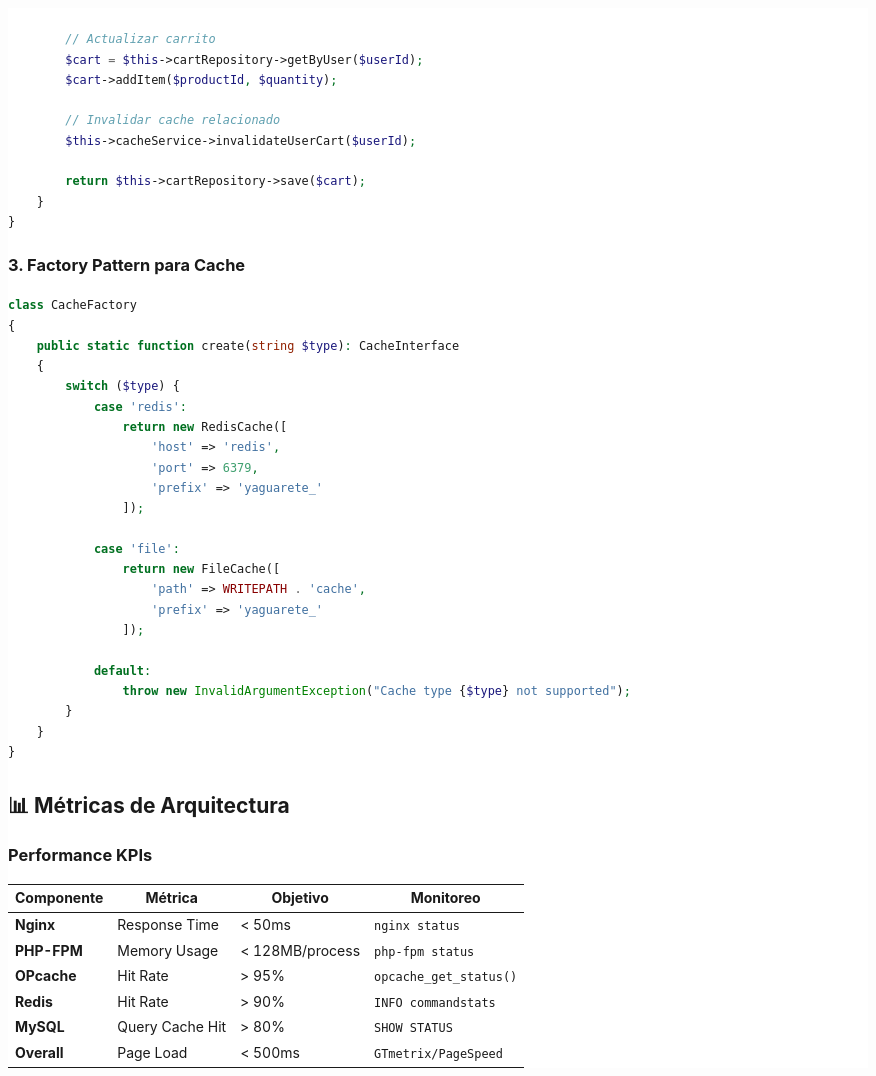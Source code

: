 ```php

        // Actualizar carrito
        $cart = $this->cartRepository->getByUser($userId);
        $cart->addItem($productId, $quantity);

        // Invalidar cache relacionado
        $this->cacheService->invalidateUserCart($userId);

        return $this->cartRepository->save($cart);
    }
}
```

### 3. **Factory Pattern para Cache**

```php
class CacheFactory
{
    public static function create(string $type): CacheInterface
    {
        switch ($type) {
            case 'redis':
                return new RedisCache([
                    'host' => 'redis',
                    'port' => 6379,
                    'prefix' => 'yaguarete_'
                ]);

            case 'file':
                return new FileCache([
                    'path' => WRITEPATH . 'cache',
                    'prefix' => 'yaguarete_'
                ]);

            default:
                throw new InvalidArgumentException("Cache type {$type} not supported");
        }
    }
}
```

## 📊 Métricas de Arquitectura

### Performance KPIs

| Componente  | Métrica         | Objetivo        | Monitoreo              |
| ----------- | --------------- | --------------- | ---------------------- |
| **Nginx**   | Response Time   | < 50ms          | `nginx status`         |
| **PHP-FPM** | Memory Usage    | < 128MB/process | `php-fpm status`       |
| **OPcache** | Hit Rate        | > 95%           | `opcache_get_status()` |
| **Redis**   | Hit Rate        | > 90%           | `INFO commandstats`    |
| **MySQL**   | Query Cache Hit | > 80%           | `SHOW STATUS`          |
| **Overall** | Page Load       | < 500ms         | `GTmetrix/PageSpeed`   |
